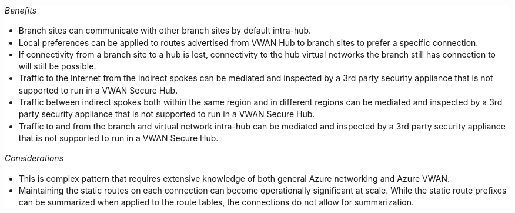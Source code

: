 *Benefits*
* Branch sites can communicate with other branch sites by default intra-hub.
* Local preferences can be applied to routes advertised from VWAN Hub to branch sites to prefer a specific connection.
* If connectivity from a branch site to a hub is lost, connectivity to the hub virtual networks the branch still has connection to will still be possible.
* Traffic to the Internet from the indirect spokes can be mediated and inspected by a 3rd party security appliance that is not supported to run in a VWAN Secure Hub.
* Traffic between indirect spokes both within the same region and in different regions can be mediated and inspected by a 3rd party security appliance that is not supported to run in a VWAN Secure Hub.
* Traffic to and from the branch and virtual network intra-hub can be mediated and inspected by a 3rd party security appliance that is not supported to run in a VWAN Secure Hub.

*Considerations*
* This is complex pattern that requires extensive knowledge of both general Azure networking and Azure VWAN.
* Maintaining the static routes on each connection can become operationally significant at scale. While the static route prefixes can be summarized when applied to the route tables, the connections do not allow for summarization.
